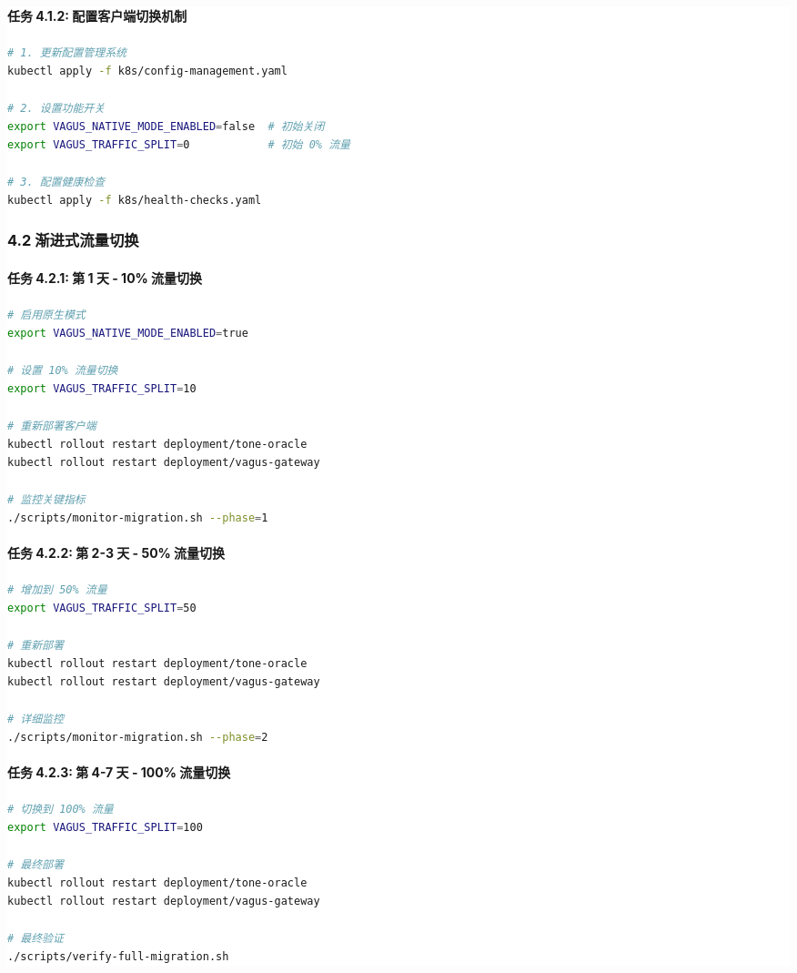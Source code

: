 #### 任务 4.1.2: 配置客户端切换机制
```bash
# 1. 更新配置管理系统
kubectl apply -f k8s/config-management.yaml

# 2. 设置功能开关
export VAGUS_NATIVE_MODE_ENABLED=false  # 初始关闭
export VAGUS_TRAFFIC_SPLIT=0            # 初始 0% 流量

# 3. 配置健康检查
kubectl apply -f k8s/health-checks.yaml
```

### 4.2 渐进式流量切换

#### 任务 4.2.1: 第 1 天 - 10% 流量切换
```bash
# 启用原生模式
export VAGUS_NATIVE_MODE_ENABLED=true

# 设置 10% 流量切换
export VAGUS_TRAFFIC_SPLIT=10

# 重新部署客户端
kubectl rollout restart deployment/tone-oracle
kubectl rollout restart deployment/vagus-gateway

# 监控关键指标
./scripts/monitor-migration.sh --phase=1
```

#### 任务 4.2.2: 第 2-3 天 - 50% 流量切换
```bash
# 增加到 50% 流量
export VAGUS_TRAFFIC_SPLIT=50

# 重新部署
kubectl rollout restart deployment/tone-oracle
kubectl rollout restart deployment/vagus-gateway

# 详细监控
./scripts/monitor-migration.sh --phase=2
```

#### 任务 4.2.3: 第 4-7 天 - 100% 流量切换
```bash
# 切换到 100% 流量
export VAGUS_TRAFFIC_SPLIT=100

# 最终部署
kubectl rollout restart deployment/tone-oracle
kubectl rollout restart deployment/vagus-gateway

# 最终验证
./scripts/verify-full-migration.sh
```
